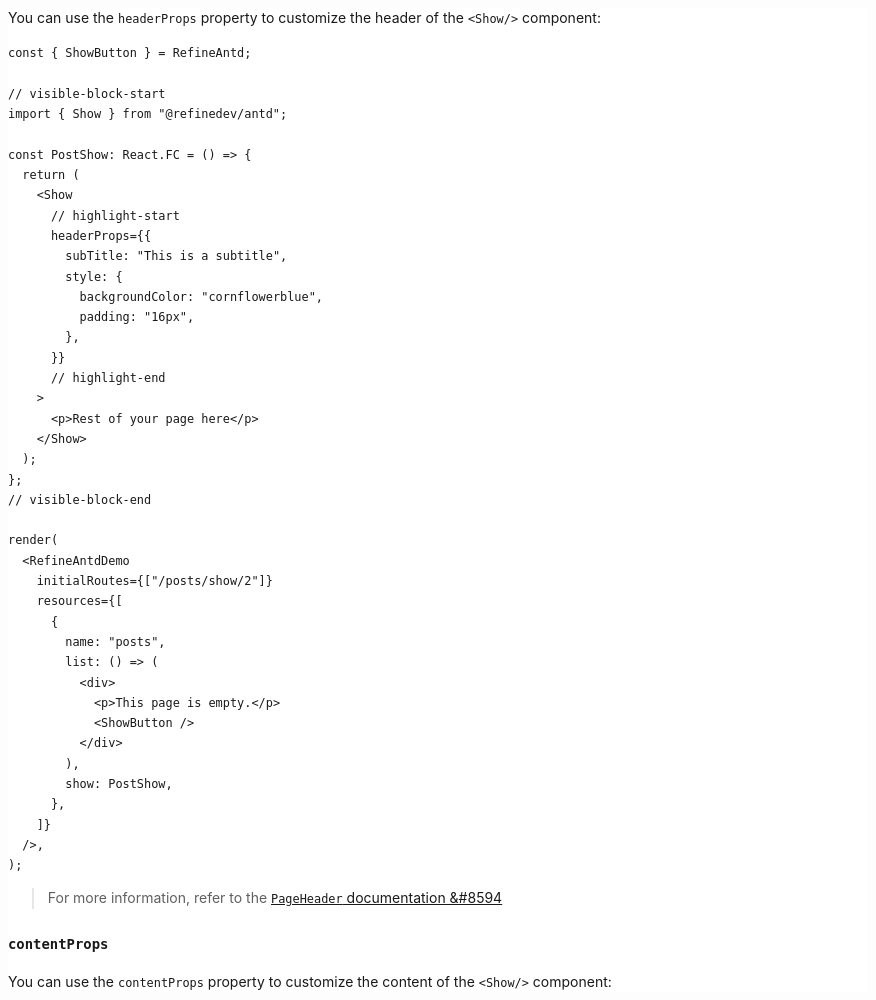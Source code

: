 You can use the `headerProps` property to customize the header of the `<Show/>` component:

```tsx live disableScroll previewHeight=280px url=http://localhost:3000/posts/show/2
const { ShowButton } = RefineAntd;

// visible-block-start
import { Show } from "@refinedev/antd";

const PostShow: React.FC = () => {
  return (
    <Show
      // highlight-start
      headerProps={{
        subTitle: "This is a subtitle",
        style: {
          backgroundColor: "cornflowerblue",
          padding: "16px",
        },
      }}
      // highlight-end
    >
      <p>Rest of your page here</p>
    </Show>
  );
};
// visible-block-end

render(
  <RefineAntdDemo
    initialRoutes={["/posts/show/2"]}
    resources={[
      {
        name: "posts",
        list: () => (
          <div>
            <p>This page is empty.</p>
            <ShowButton />
          </div>
        ),
        show: PostShow,
      },
    ]}
  />,
);
```

> For more information, refer to the [`PageHeader` documentation &#8594](https://procomponents.ant.design/en-US/components/page-header)

### `contentProps`

You can use the `contentProps` property to customize the content of the `<Show/>` component:


[list-button]: /docs/ui-integrations/ant-design/components/buttons/list-button
[refresh-button]: /docs/ui-integrations/ant-design/components/buttons/refresh-button
[edit-button]: /docs/ui-integrations/ant-design/components/buttons/edit-button
[delete-button]: /docs/ui-integrations/ant-design/components/buttons/delete-button